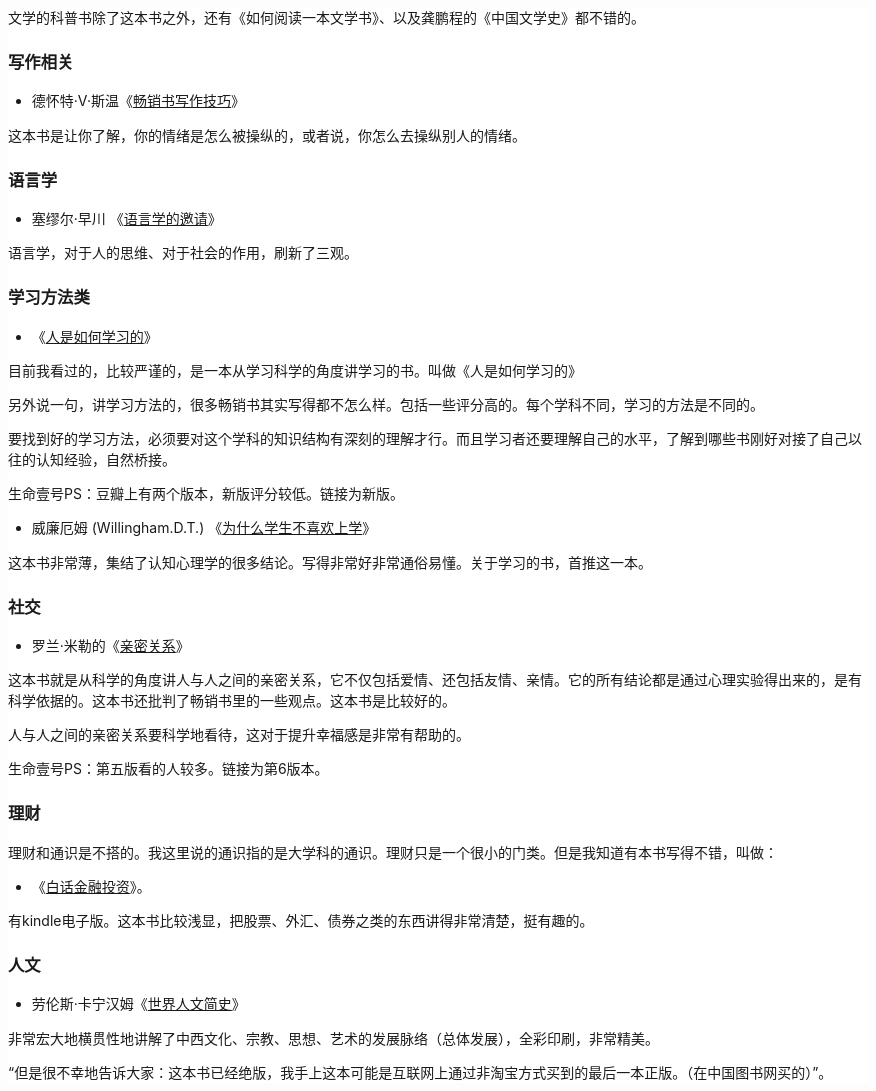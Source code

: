 文学的科普书除了这本书之外，还有《如何阅读一本文学书》、以及龚鹏程的《中国文学史》都不错的。


### 写作相关

- 德怀特·V·斯温《[畅销书写作技巧](https://book.douban.com/subject/21336454/)》

这本书是让你了解，你的情绪是怎么被操纵的，或者说，你怎么去操纵别人的情绪。


### 语言学

- 塞缪尔·早川 《[语言学的邀请](https://book.douban.com/subject/26431646/)》

语言学，对于人的思维、对于社会的作用，刷新了三观。


### 学习方法类

- 《[人是如何学习的](https://book.douban.com/subject/20494282/)》

目前我看过的，比较严谨的，是一本从学习科学的角度讲学习的书。叫做《人是如何学习的》

另外说一句，讲学习方法的，很多畅销书其实写得都不怎么样。包括一些评分高的。每个学科不同，学习的方法是不同的。

要找到好的学习方法，必须要对这个学科的知识结构有深刻的理解才行。而且学习者还要理解自己的水平，了解到哪些书刚好对接了自己以往的认知经验，自然桥接。

生命壹号PS：豆瓣上有两个版本，新版评分较低。链接为新版。

- 威廉厄姆 (Willingham.D.T.) 《[为什么学生不喜欢上学](https://book.douban.com/subject/4864832/)》

这本书非常薄，集结了认知心理学的很多结论。写得非常好非常通俗易懂。关于学习的书，首推这一本。

### 社交

- 罗兰·米勒的《[亲密关系](https://book.douban.com/subject/26585065/)》

这本书就是从科学的角度讲人与人之间的亲密关系，它不仅包括爱情、还包括友情、亲情。它的所有结论都是通过心理实验得出来的，是有科学依据的。这本书还批判了畅销书里的一些观点。这本书是比较好的。

人与人之间的亲密关系要科学地看待，这对于提升幸福感是非常有帮助的。

生命壹号PS：第五版看的人较多。链接为第6版本。


### 理财

理财和通识是不搭的。我这里说的通识指的是大学科的通识。理财只是一个很小的门类。但是我知道有本书写得不错，叫做：

- 《[白话金融投资](https://book.douban.com/subject/3793874/)》。

有kindle电子版。这本书比较浅显，把股票、外汇、债券之类的东西讲得非常清楚，挺有趣的。



### 人文

- 劳伦斯·卡宁汉姆《[世界人文简史](https://book.douban.com/subject/1491255/)》


非常宏大地横贯性地讲解了中西文化、宗教、思想、艺术的发展脉络（总体发展），全彩印刷，非常精美。

“但是很不幸地告诉大家：这本书已经绝版，我手上这本可能是互联网上通过非淘宝方式买到的最后一本正版。（在中国图书网买的）”。
